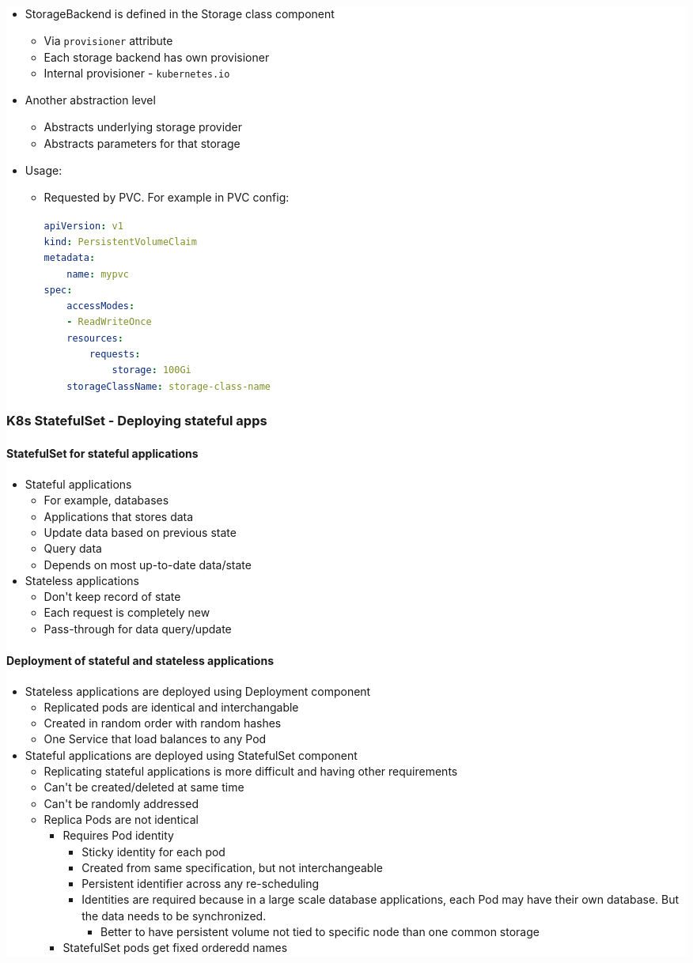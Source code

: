   * StorageBackend is defined in the Storage class component
    * Via `provisioner` attribute
    * Each storage backend has own provisioner
    * Internal provisioner - `kubernetes.io`

* Another abstraction level

  * Abstracts underlying storage provider
  * Abstracts parameters for that storage

* Usage:

  * Requested by PVC. For example in PVC config:

    ```yaml
    apiVersion: v1
    kind: PersistentVolumeClaim
    metadata:
    	name: mypvc
    spec: 
    	accessModes:
    	- ReadWriteOnce
    	resources:
    		requests:
    			storage: 100Gi
        storageClassName: storage-class-name
    ```

    



### K8s StatefulSet - Deploying stateful apps

#### StatefulSet for stateful applications

* Stateful applications
  * For example, databases
  * Applications that stores data
  * Update data based on previous state
  * Query data 
  * Depends on most up-to-date data/state
* Stateless applications
  * Don't keep record of state
  * Each request is completely new
  * Pass-through for data query/update



#### Deployment of stateful and stateless applications

* Stateless applications are deployed using Deployment component
  * Replicated pods are identical and interchangable
  * Created in random order with random hashes
  * One Service that load balances to any Pod
* Stateful applications are deployed using StatefulSet component 
  * Replicating stateful applications is more difficult and having other requirements
  * Can't be created/deleted at same time
  * Can't be randomly addressed
  * Replica Pods are not identical
    * Requires Pod identity
      * Sticky identity for each pod
      * Created from same specification, but not interchangeable
      * Persistent identifier across any re-scheduling
      * Identities are required because in a large scale database applications, each Pod may have their own database. But the data needs to be synchronized. 
        * Better to have persistent volume not tied to specific node than one common storage
    * StatefulSet pods get fixed orderedd names